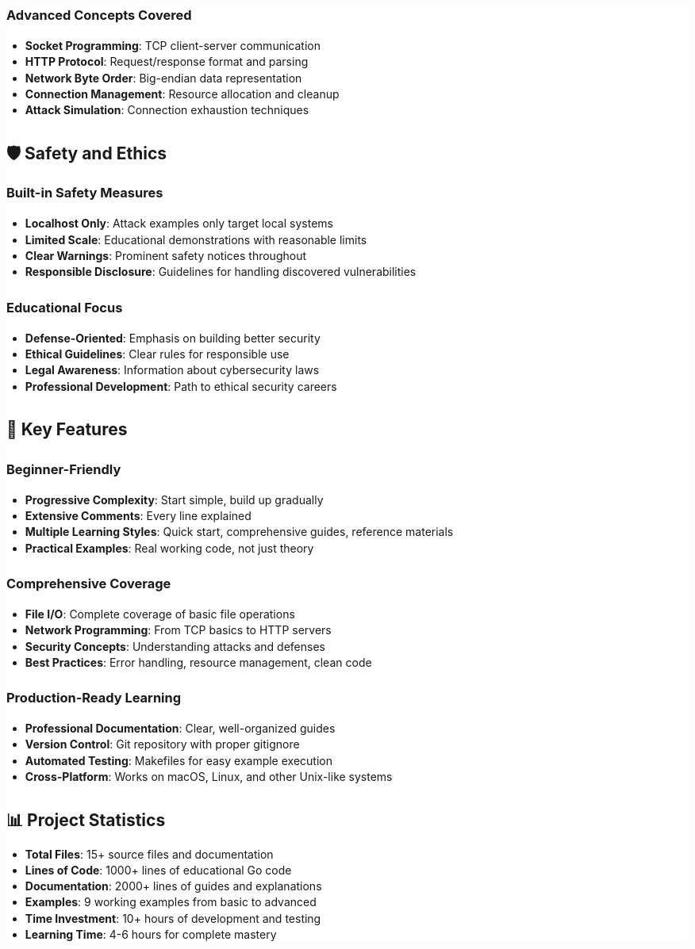 ### Advanced Concepts Covered
- **Socket Programming**: TCP client-server communication
- **HTTP Protocol**: Request/response format and parsing
- **Network Byte Order**: Big-endian data representation
- **Connection Management**: Resource allocation and cleanup
- **Attack Simulation**: Connection exhaustion techniques

## 🛡️ Safety and Ethics

### Built-in Safety Measures
- **Localhost Only**: Attack examples only target local systems
- **Limited Scale**: Educational demonstrations with reasonable limits
- **Clear Warnings**: Prominent safety notices throughout
- **Responsible Disclosure**: Guidelines for handling discovered vulnerabilities

### Educational Focus
- **Defense-Oriented**: Emphasis on building better security
- **Ethical Guidelines**: Clear rules for responsible use
- **Legal Awareness**: Information about cybersecurity laws
- **Professional Development**: Path to ethical security careers

## 🎯 Key Features

### Beginner-Friendly
- **Progressive Complexity**: Start simple, build up gradually
- **Extensive Comments**: Every line explained
- **Multiple Learning Styles**: Quick start, comprehensive guides, reference materials
- **Practical Examples**: Real working code, not just theory

### Comprehensive Coverage
- **File I/O**: Complete coverage of basic file operations
- **Network Programming**: From TCP basics to HTTP servers
- **Security Concepts**: Understanding attacks and defenses
- **Best Practices**: Error handling, resource management, clean code

### Production-Ready Learning
- **Professional Documentation**: Clear, well-organized guides
- **Version Control**: Git repository with proper gitignore
- **Automated Testing**: Makefiles for easy example execution
- **Cross-Platform**: Works on macOS, Linux, and other Unix-like systems

## 📊 Project Statistics

- **Total Files**: 15+ source files and documentation
- **Lines of Code**: 1000+ lines of educational Go code
- **Documentation**: 2000+ lines of guides and explanations
- **Examples**: 9 working examples from basic to advanced
- **Time Investment**: 10+ hours of development and testing
- **Learning Time**: 4-6 hours for complete mastery
